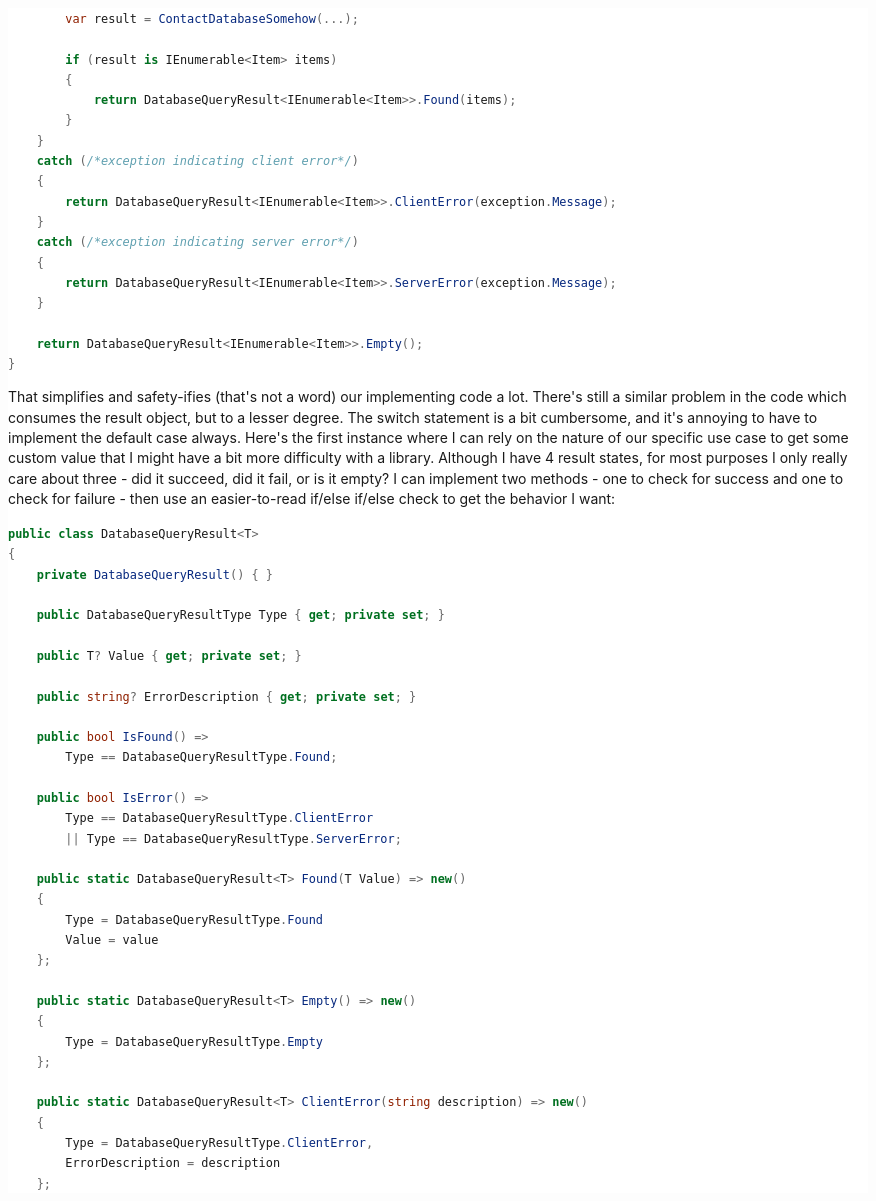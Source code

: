 ```csharp
        var result = ContactDatabaseSomehow(...);

        if (result is IEnumerable<Item> items)
        {
            return DatabaseQueryResult<IEnumerable<Item>>.Found(items);
        }
    }
    catch (/*exception indicating client error*/)
    {
        return DatabaseQueryResult<IEnumerable<Item>>.ClientError(exception.Message);
    }
    catch (/*exception indicating server error*/)
    {
        return DatabaseQueryResult<IEnumerable<Item>>.ServerError(exception.Message);
    }

    return DatabaseQueryResult<IEnumerable<Item>>.Empty();
}
```

That simplifies and safety-ifies (that's not a word) our implementing code a lot. There's still a similar problem in the code which consumes the result object, but to a lesser degree. The switch statement is a bit cumbersome, and it's annoying to have to implement the default case always. Here's the first instance where I can rely on the nature of our specific use case to get some custom value that I might have a bit more difficulty with a library. Although I have 4 result states, for most purposes I only really care about three - did it succeed, did it fail, or is it empty? I can implement two methods - one to check for success and one to check for failure - then use an easier-to-read if/else if/else check to get the behavior I want:

```csharp
public class DatabaseQueryResult<T>
{
    private DatabaseQueryResult() { }

    public DatabaseQueryResultType Type { get; private set; }

    public T? Value { get; private set; }

    public string? ErrorDescription { get; private set; }

    public bool IsFound() =>
        Type == DatabaseQueryResultType.Found;

    public bool IsError() =>
        Type == DatabaseQueryResultType.ClientError
        || Type == DatabaseQueryResultType.ServerError;

    public static DatabaseQueryResult<T> Found(T Value) => new()
    {
        Type = DatabaseQueryResultType.Found
        Value = value
    };

    public static DatabaseQueryResult<T> Empty() => new()
    {
        Type = DatabaseQueryResultType.Empty
    };

    public static DatabaseQueryResult<T> ClientError(string description) => new()
    {
        Type = DatabaseQueryResultType.ClientError,
        ErrorDescription = description
    };

```